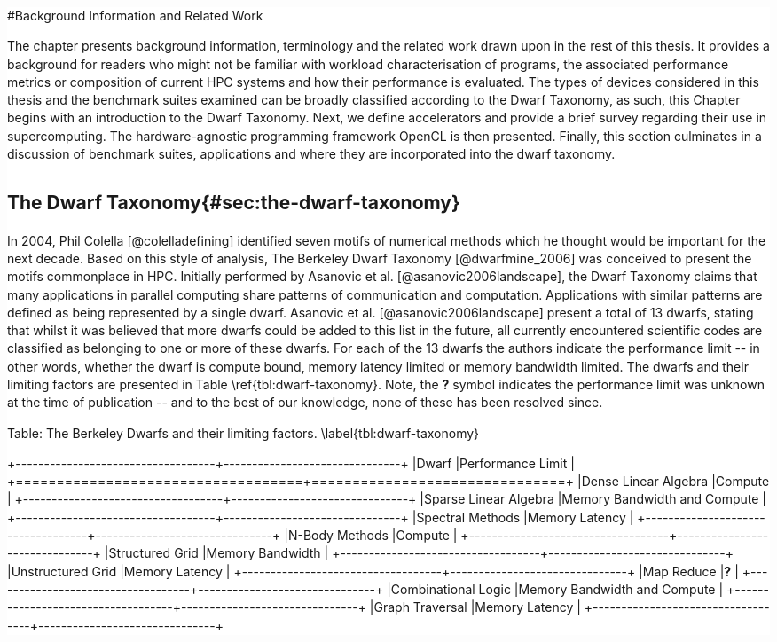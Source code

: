 
#Background Information and Related Work

The chapter presents background information, terminology and the related work drawn upon in the rest of this thesis.
It provides a background for readers who might not be familiar with workload characterisation of programs, the associated performance metrics or composition of current HPC systems and how their performance is evaluated.
The types of devices considered in this thesis and the benchmark suites examined can be broadly classified according to the Dwarf Taxonomy, as such, this Chapter begins with an introduction to the Dwarf Taxonomy.
Next, we define accelerators and provide a brief survey regarding their use in supercomputing.
The hardware-agnostic programming framework OpenCL is then presented.
Finally, this section culminates in a discussion of benchmark suites, applications and where they are incorporated into the dwarf taxonomy.

## The Dwarf Taxonomy{#sec:the-dwarf-taxonomy}

In 2004, Phil Colella [@colelladefining] identified seven motifs of numerical methods which he thought would be important for the next decade.
Based on this style of analysis, The Berkeley Dwarf Taxonomy [@dwarfmine_2006] was conceived to present the motifs commonplace in HPC.
Initially performed by Asanovic et al. [@asanovic2006landscape], the Dwarf Taxonomy claims that many applications in parallel computing share patterns of communication and computation.
Applications with similar patterns are defined as being represented by a single dwarf.
Asanovic et al. [@asanovic2006landscape] present a total of 13 dwarfs, stating that whilst it was believed that more dwarfs could be added to this list in the future, all currently encountered scientific codes are classified as belonging to one or more of these dwarfs.
For each of the 13 dwarfs the authors indicate the performance limit -- in other words, whether the dwarf is compute bound, memory latency limited or memory bandwidth limited.
The dwarfs and their limiting factors are presented in Table \ref{tbl:dwarf-taxonomy}.
Note, the **?** symbol indicates the performance limit was unknown at the time of publication -- and to the best of our knowledge, none of these has been resolved since.


Table: The Berkeley Dwarfs and their limiting factors. \label{tbl:dwarf-taxonomy}

+-----------------------------------+-------------------------------+
|Dwarf                              |Performance Limit              |
+===================================+===============================+
|Dense Linear Algebra               |Compute                        |
+-----------------------------------+-------------------------------+
|Sparse Linear Algebra              |Memory Bandwidth and Compute   |
+-----------------------------------+-------------------------------+
|Spectral Methods                   |Memory Latency                 |
+-----------------------------------+-------------------------------+
|N-Body Methods                     |Compute                        |
+-----------------------------------+-------------------------------+
|Structured Grid                    |Memory Bandwidth               |
+-----------------------------------+-------------------------------+
|Unstructured Grid                  |Memory Latency                 |
+-----------------------------------+-------------------------------+
|Map Reduce                         |**?**                          |
+-----------------------------------+-------------------------------+
|Combinational Logic                |Memory Bandwidth and Compute   |
+-----------------------------------+-------------------------------+
|Graph Traversal                    |Memory Latency                 |
+-----------------------------------+-------------------------------+